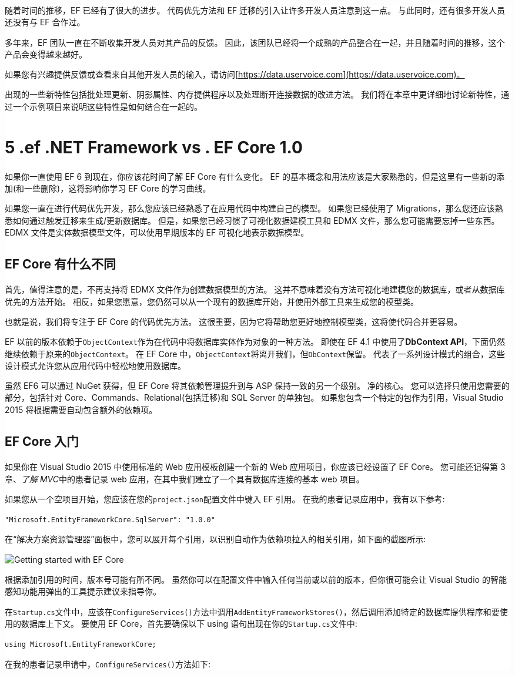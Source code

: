 随着时间的推移，EF 已经有了很大的进步。 代码优先方法和 EF 迁移的引入让许多开发人员注意到这一点。 与此同时，还有很多开发人员还没有与 EF 合作过。

多年来，EF 团队一直在不断收集开发人员对其产品的反馈。 因此，该团队已经将一个成熟的产品整合在一起，并且随着时间的推移，这个产品会变得越来越好。

如果您有兴趣提供反馈或查看来自其他开发人员的输入，请访问[https://data.uservoice.com](https://data.uservoice.com)。

出现的一些新特性包括批处理更新、阴影属性、内存提供程序以及处理断开连接数据的改进方法。 我们将在本章中更详细地讨论新特性，通过一个示例项目来说明这些特性是如何结合在一起的。

# 5 .ef .NET Framework vs . EF Core 1.0

如果你一直使用 EF 6 到现在，你应该花时间了解 EF Core 有什么变化。 EF 的基本概念和用法应该是大家熟悉的，但是这里有一些新的添加(和一些删除)，这将影响你学习 EF Core 的学习曲线。

如果您一直在进行代码优先开发，那么您应该已经熟悉了在应用代码中构建自己的模型。 如果您已经使用了 Migrations，那么您还应该熟悉如何通过触发迁移来生成/更新数据库。 但是，如果您已经习惯了可视化数据建模工具和 EDMX 文件，那么您可能需要忘掉一些东西。 EDMX 文件是实体数据模型文件，可以使用早期版本的 EF 可视化地表示数据模型。

## EF Core 有什么不同

首先，值得注意的是，不再支持将 EDMX 文件作为创建数据模型的方法。 这并不意味着没有方法可视化地建模您的数据库，或者从数据库优先的方法开始。 相反，如果您愿意，您仍然可以从一个现有的数据库开始，并使用外部工具来生成您的模型类。

也就是说，我们将专注于 EF Core 的代码优先方法。 这很重要，因为它将帮助您更好地控制模型类，这将使代码合并更容易。

EF 以前的版本依赖于`ObjectContext`作为在代码中将数据库实体作为对象的一种方法。 即使在 EF 4.1 中使用了**DbContext API**，下面仍然继续依赖于原来的`ObjectContext`。 在 EF Core 中，`ObjectContext`将离开我们，但`DbContext`保留。 代表了一系列设计模式的组合，这些设计模式允许您从应用代码中轻松地使用数据库。

虽然 EF6 可以通过 NuGet 获得，但 EF Core 将其依赖管理提升到与 ASP 保持一致的另一个级别。 净的核心。 您可以选择只使用您需要的部分，包括针对 Core、Commands、Relational(包括迁移)和 SQL Server 的单独包。 如果您包含一个特定的包作为引用，Visual Studio 2015 将根据需要自动包含额外的依赖项。

## EF Core 入门

如果你在 Visual Studio 2015 中使用标准的 Web 应用模板创建一个新的 Web 应用项目，你应该已经设置了 EF Core。 您可能还记得第 3 章、*了解 MVC*中的患者记录 web 应用，在其中我们建立了一个具有数据库连接的基本 web 项目。

如果您从一个空项目开始，您应该在您的`project.json`配置文件中键入 EF 引用。 在我的患者记录应用中，我有以下参考:

```
"Microsoft.EntityFrameworkCore.SqlServer": "1.0.0" 

```

在“解决方案资源管理器”面板中，您可以展开每个引用，以识别自动作为依赖项拉入的相关引用，如下面的截图所示:

![Getting started with EF Core](graphics/image_06_002.jpg)

根据添加引用的时间，版本号可能有所不同。 虽然你可以在配置文件中输入任何当前或以前的版本，但你很可能会让 Visual Studio 的智能感知功能用弹出的工具提示建议来指导你。

在`Startup.cs`文件中，应该在`ConfigureServices()`方法中调用`AddEntityFrameworkStores()`，然后调用添加特定的数据库提供程序和要使用的数据库上下文。 要使用 EF Core，首先要确保以下 using 语句出现在你的`Startup.cs`文件中:

```
using Microsoft.EntityFrameworkCore; 

```

在我的患者记录申请中，`ConfigureServices()`方法如下:
